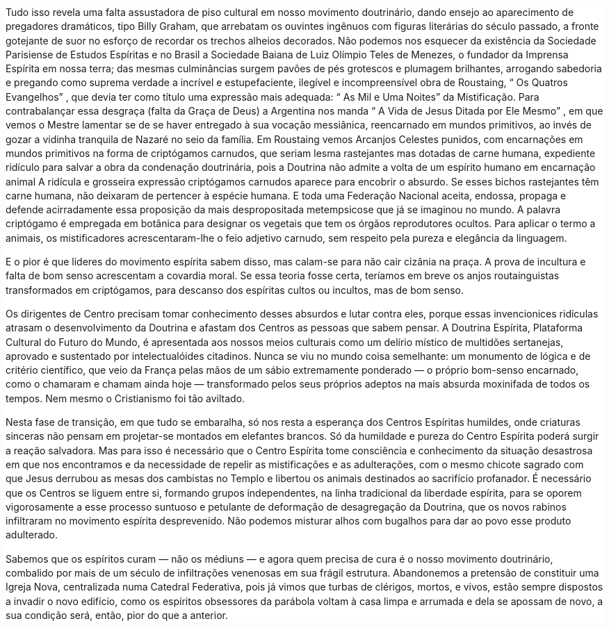 Tudo isso revela uma falta assustadora de piso cultural em nosso movimento doutrinário, dando ensejo ao aparecimento de pregadores dramáticos, tipo Billy Graham, que arrebatam os ouvintes ingênuos com figuras literárias do século passado, a fronte gotejante de suor no esforço de recordar os trechos alheios decorados. Não podemos nos esquecer da existência da  Sociedade Parisiense de Estudos Espíritas e no Brasil  a Sociedade Baiana de Luiz Olímpio Teles de Menezes, o fundador da Imprensa Espírita em nossa terra; das mesmas culminâncias surgem pavões de pés grotescos e plumagem brilhantes, arrogando sabedoria e pregando como suprema verdade a incrível e estupefaciente, ilegível e incompreensível obra de Roustaing, “ Os Quatros Evangelhos” , que devia ter como título uma expressão mais adequada: “ As Mil e Uma Noites” da Mistificação. Para contrabalançar essa desgraça (falta da Graça de Deus) a Argentina nos manda “ A Vida de Jesus Ditada por Ele Mesmo” , em que vemos o Mestre lamentar se de se haver entregado à sua vocação messiânica, reencarnado em mundos primitivos, ao invés de gozar a vidinha tranquila de Nazaré no seio da família. Em Roustaing vemos Arcanjos Celestes punidos, com encarnações em mundos primitivos na forma de criptógamos carnudos, que seriam lesma rastejantes mas dotadas de carne humana, expediente ridículo para salvar a obra da condenação doutrinária, pois a Doutrina não admite a volta de um espírito humano em encarnação animal A ridícula e grosseira expressão criptógamos carnudos aparece para encobrir o absurdo. Se esses bichos rastejantes têm carne humana, não deixaram de pertencer à espécie humana. E toda uma Federação Nacional aceita, endossa, propaga e defende acirradamente essa proposição da mais despropositada metempsicose que já se imaginou no mundo. A palavra criptógamo é empregada em botânica para designar os vegetais que tem os órgãos reprodutores ocultos. Para aplicar o termo a animais, os mistificadores acrescentaram-lhe o feio adjetivo carnudo, sem respeito pela pureza e elegância da linguagem.

E o pior é que lideres do movimento espírita sabem disso, mas calam-se para não cair cizânia na praça. A prova de incultura e falta de bom ­senso acrescentam a covardia moral. Se essa teoria fosse certa, teríamos em breve os anjos routainguistas transformados em criptógamos, para descanso dos espíritas cultos ou incultos, mas de bom senso.

Os dirigentes de Centro precisam tomar conhecimento desses absurdos e lutar contra eles, porque essas invencionices ridículas atrasam o desenvolvimento da Doutrina e afastam dos Centros as pessoas que sabem pensar. A Doutrina Espírita, Plataforma Cultural do Futuro do Mundo, é apresentada aos nossos meios culturais como um delírio místico de multidões sertanejas, aprovado e sustentado por intelectualóides citadinos. Nunca se viu no mundo coisa semelhante: um  monumento de lógica e de critério científico, que veio da França pelas mãos de um sábio extremamente ponderado — o próprio bom­-senso encarnado, como o chamaram e chamam ainda hoje — transformado pelos seus próprios adeptos na mais absurda moxinifada de todos os tempos. Nem mesmo o Cristianismo foi tão aviltado.

Nesta fase de transição, em que tudo se embaralha, só nos resta a esperança dos Centros Espíritas humildes, onde criaturas sinceras não pensam em projetar-se montados em elefantes brancos. Só da humildade e pureza do Centro Espírita poderá surgir a reação salvadora. Mas para isso é necessário que o Centro Espírita tome consciência e conhecimento da situação desastrosa em que nos encontramos e da necessidade de repelir as mistificações e as adulterações, com o mesmo chicote sagrado com que Jesus derrubou as mesas dos cambistas no Templo e libertou os animais destinados ao sacrifício profanador. É necessário que os Centros se liguem entre si, formando grupos independentes, na linha tradicional da liberdade espírita, para se oporem vigorosamente a esse processo suntuoso e petulante de deformação de desagregação da Doutrina, que os novos rabinos infiltraram no  movimento espírita desprevenido. Não podemos misturar alhos com bugalhos para dar ao povo esse produto adulterado.

Sabemos que os espíritos curam — não os médiuns — e agora  quem precisa de cura é o nosso movimento doutrinário, combalido por mais de um século de infiltrações venenosas em sua frágil estrutura. Abandonemos a pretensão de constituir uma Igreja Nova, centralizada numa Catedral Federativa, pois já  vimos que turbas de clérigos, mortos, e vivos, estão sempre dispostos a invadir o novo edifício, como os espíritos obsessores da parábola voltam à casa limpa e arrumada e dela se apossam de novo, a sua condição será, então, pior do que a anterior.
